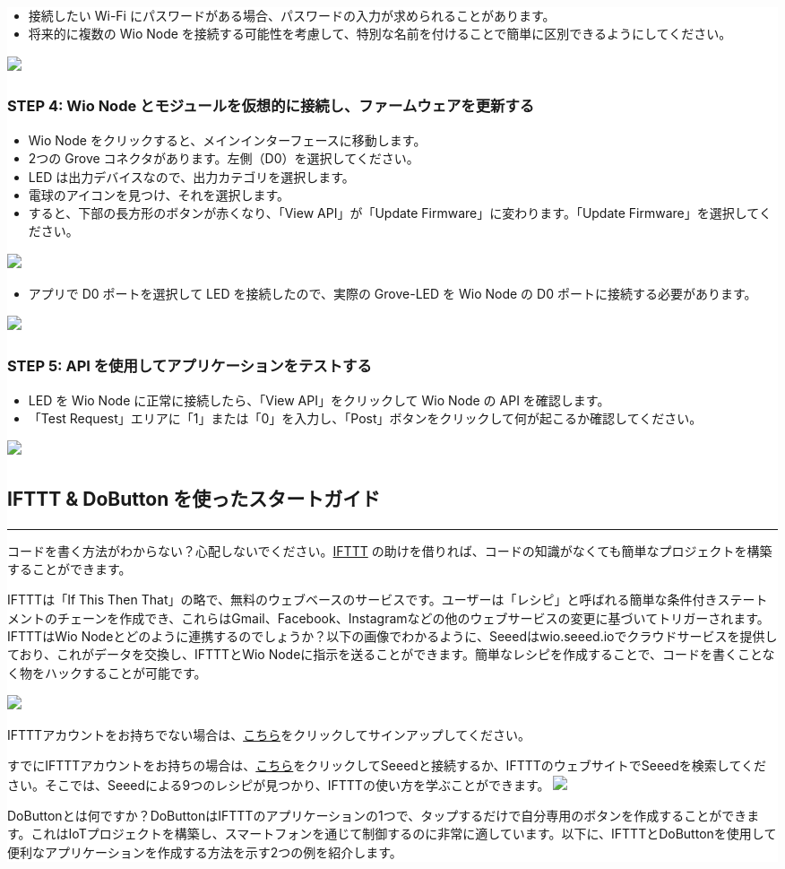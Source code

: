 - 接続したい Wi-Fi にパスワードがある場合、パスワードの入力が求められることがあります。
- 将来的に複数の Wio Node を接続する可能性を考慮して、特別な名前を付けることで簡単に区別できるようにしてください。

[![](https://files.seeedstudio.com/wiki/Wio_Node/pictures/Wio%20App/Connect%20to%20Wio%20node3.png)](https://files.seeedstudio.com/wiki/Wio_Node/pictures/Wio%20App/Connect%20to%20Wio%20node3.png)

### **STEP 4:** Wio Node とモジュールを仮想的に接続し、ファームウェアを更新する

- Wio Node をクリックすると、メインインターフェースに移動します。
- 2つの Grove コネクタがあります。左側（D0）を選択してください。
- LED は出力デバイスなので、出力カテゴリを選択します。
- 電球のアイコンを見つけ、それを選択します。
- すると、下部の長方形のボタンが赤くなり、「View API」が「Update Firmware」に変わります。「Update Firmware」を選択してください。

[![](https://files.seeedstudio.com/wiki/Wio_Node/pictures/Wio%20App/Connect%20modules%20with%20Wio%20node.png)](https://files.seeedstudio.com/wiki/Wio_Node/pictures/Wio%20App/Connect%20modules%20with%20Wio%20node.png)

- アプリで D0 ポートを選択して LED を接続したので、実際の Grove-LED を Wio Node の D0 ポートに接続する必要があります。

[![](https://files.seeedstudio.com/wiki/Wio_Node/pictures/Wio%20App/Wio_Node_Grove_LED.JPG)](https://files.seeedstudio.com/wiki/Wio_Node/pictures/Wio%20App/Wio_Node_Grove_LED.JPG)

### **STEP 5**: API を使用してアプリケーションをテストする

- LED を Wio Node に正常に接続したら、「View API」をクリックして Wio Node の API を確認します。
- 「Test Request」エリアに「1」または「0」を入力し、「Post」ボタンをクリックして何が起こるか確認してください。

[![](https://files.seeedstudio.com/wiki/Wio_Node/pictures/change%20the%20valure%20to%20see%20what%20will%20happen.png)](https://files.seeedstudio.com/wiki/Wio_Node/pictures/change%20the%20valure%20to%20see%20what%20will%20happen.png)

## IFTTT & DoButton を使ったスタートガイド

-----
コードを書く方法がわからない？心配しないでください。[IFTTT](https://en.wikipedia.org/wiki/IFTTT) の助けを借りれば、コードの知識がなくても簡単なプロジェクトを構築することができます。

IFTTTは「If This Then That」の略で、無料のウェブベースのサービスです。ユーザーは「レシピ」と呼ばれる簡単な条件付きステートメントのチェーンを作成でき、これらはGmail、Facebook、Instagramなどの他のウェブサービスの変更に基づいてトリガーされます。IFTTTはWio Nodeとどのように連携するのでしょうか？以下の画像でわかるように、Seeedはwio.seeed.ioでクラウドサービスを提供しており、これがデータを交換し、IFTTTとWio Nodeに指示を送ることができます。簡単なレシピを作成することで、コードを書くことなく物をハックすることが可能です。

![](https://files.seeedstudio.com/wiki/Wio_Node/pictures/WioLink-Workshop.png)

IFTTTアカウントをお持ちでない場合は、[こちら](https://ifttt.com/join)をクリックしてサインアップしてください。

すでにIFTTTアカウントをお持ちの場合は、[こちら](https://ifttt.com/recipes/search?q=seeed)をクリックしてSeeedと接続するか、IFTTTのウェブサイトでSeeedを検索してください。そこでは、Seeedによる9つのレシピが見つかり、IFTTTの使い方を学ぶことができます。
[![](https://files.seeedstudio.com/wiki/Wio_Node/pictures/IFTTT%20recipes.png)](https://files.seeedstudio.com/wiki/Wio_Node/pictures/IFTTT%20recipes.png)

DoButtonとは何ですか？DoButtonはIFTTTのアプリケーションの1つで、タップするだけで自分専用のボタンを作成することができます。これはIoTプロジェクトを構築し、スマートフォンを通じて制御するのに非常に適しています。以下に、IFTTTとDoButtonを使用して便利なアプリケーションを作成する方法を示す2つの例を紹介します。
